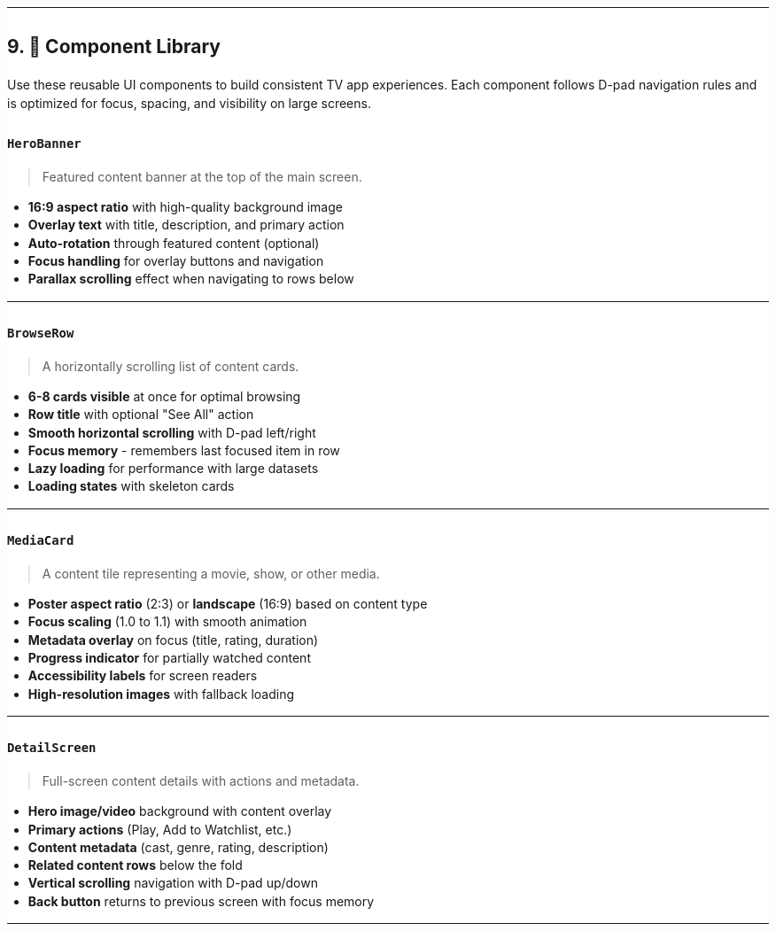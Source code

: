 
---

## 9. 🧩 Component Library

Use these reusable UI components to build consistent TV app experiences. Each component follows D-pad navigation rules and is optimized for focus, spacing, and visibility on large screens.

### `HeroBanner`
> Featured content banner at the top of the main screen.

- **16:9 aspect ratio** with high-quality background image
- **Overlay text** with title, description, and primary action
- **Auto-rotation** through featured content (optional)
- **Focus handling** for overlay buttons and navigation
- **Parallax scrolling** effect when navigating to rows below

---

### `BrowseRow`
> A horizontally scrolling list of content cards.

- **6-8 cards visible** at once for optimal browsing
- **Row title** with optional "See All" action
- **Smooth horizontal scrolling** with D-pad left/right
- **Focus memory** - remembers last focused item in row
- **Lazy loading** for performance with large datasets
- **Loading states** with skeleton cards

---

### `MediaCard`
> A content tile representing a movie, show, or other media.

- **Poster aspect ratio** (2:3) or **landscape** (16:9) based on content type
- **Focus scaling** (1.0 to 1.1) with smooth animation
- **Metadata overlay** on focus (title, rating, duration)
- **Progress indicator** for partially watched content
- **Accessibility labels** for screen readers
- **High-resolution images** with fallback loading

---

### `DetailScreen`
> Full-screen content details with actions and metadata.

- **Hero image/video** background with content overlay
- **Primary actions** (Play, Add to Watchlist, etc.)
- **Content metadata** (cast, genre, rating, description)
- **Related content rows** below the fold
- **Vertical scrolling** navigation with D-pad up/down
- **Back button** returns to previous screen with focus memory

---
